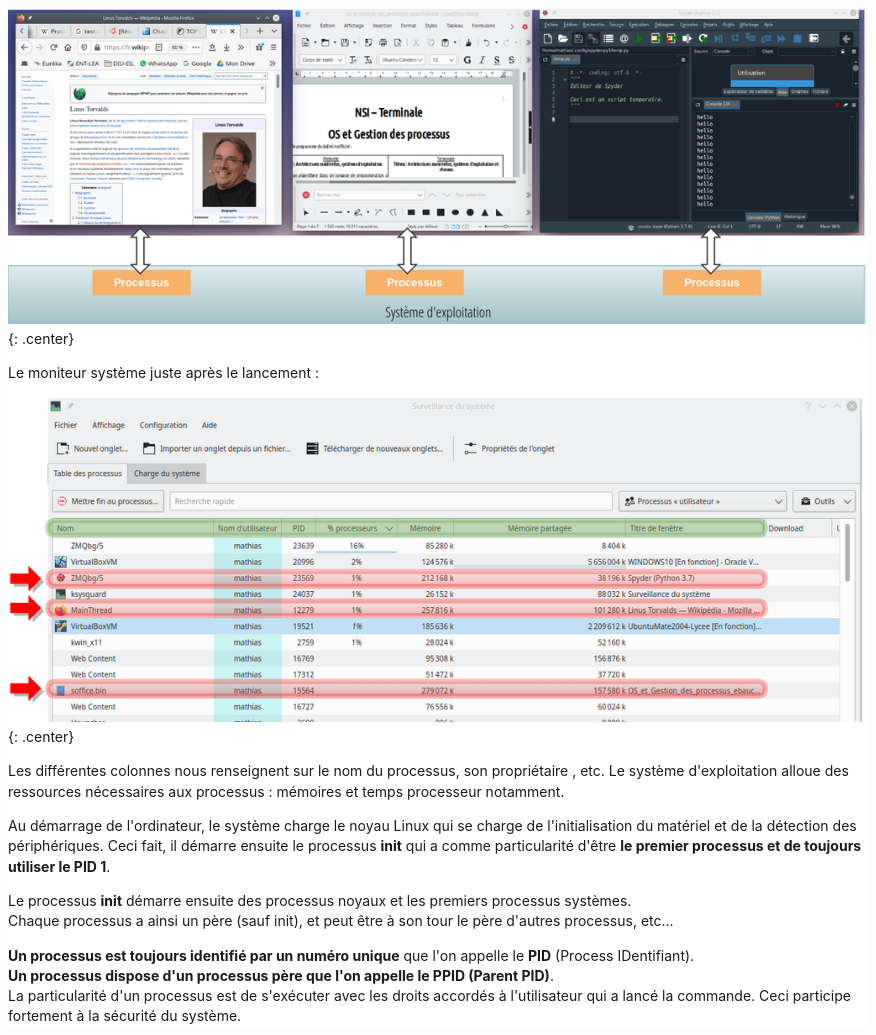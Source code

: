 ![](Images/gui7.png){: .center}

Le  moniteur système juste après le lancement :

![](Images/gui8.png){: .center}

Les différentes colonnes nous renseignent sur le nom du processus, son propriétaire , etc.
Le système d'exploitation alloue des ressources nécessaires aux processus : mémoires et temps processeur notamment.


Au démarrage de l'ordinateur, le système charge le noyau Linux qui se charge de l'initialisation du matériel et de la détection des périphériques. Ceci fait, il démarre ensuite le processus **init** qui a comme particularité d'être **le premier processus et de toujours utiliser le PID 1**.

Le processus **init**  démarre ensuite des processus noyaux et les premiers processus systèmes.<br>
Chaque processus a ainsi un père (sauf init), et peut être à son tour le père d'autres processus, etc...


**Un processus est toujours identifié par un numéro unique** que l'on appelle le **PID** (Process IDentifiant).<br>
**Un processus dispose d'un processus père que l'on appelle le PPID (Parent PID)**.<br>
La particularité d'un processus est de s'exécuter avec les droits accordés à l'utilisateur qui a lancé la commande. Ceci participe fortement à la sécurité du système.
